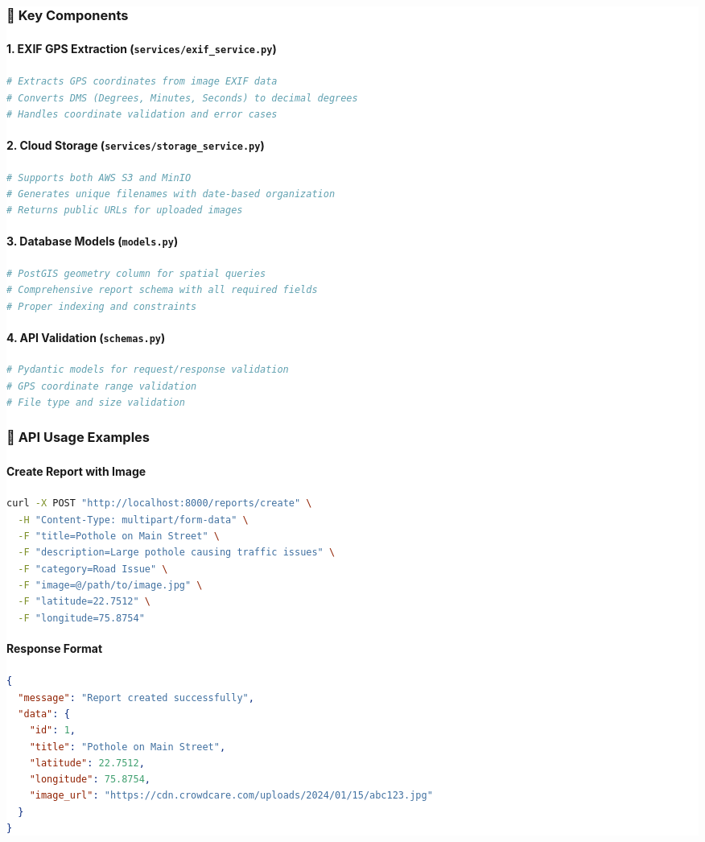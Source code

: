 ### 🔧 **Key Components**

#### **1. EXIF GPS Extraction (`services/exif_service.py`)**
```python
# Extracts GPS coordinates from image EXIF data
# Converts DMS (Degrees, Minutes, Seconds) to decimal degrees
# Handles coordinate validation and error cases
```

#### **2. Cloud Storage (`services/storage_service.py`)**
```python
# Supports both AWS S3 and MinIO
# Generates unique filenames with date-based organization
# Returns public URLs for uploaded images
```

#### **3. Database Models (`models.py`)**
```python
# PostGIS geometry column for spatial queries
# Comprehensive report schema with all required fields
# Proper indexing and constraints
```

#### **4. API Validation (`schemas.py`)**
```python
# Pydantic models for request/response validation
# GPS coordinate range validation
# File type and size validation
```

### 🚀 **API Usage Examples**

#### **Create Report with Image**
```bash
curl -X POST "http://localhost:8000/reports/create" \
  -H "Content-Type: multipart/form-data" \
  -F "title=Pothole on Main Street" \
  -F "description=Large pothole causing traffic issues" \
  -F "category=Road Issue" \
  -F "image=@/path/to/image.jpg" \
  -F "latitude=22.7512" \
  -F "longitude=75.8754"
```

#### **Response Format**
```json
{
  "message": "Report created successfully",
  "data": {
    "id": 1,
    "title": "Pothole on Main Street",
    "latitude": 22.7512,
    "longitude": 75.8754,
    "image_url": "https://cdn.crowdcare.com/uploads/2024/01/15/abc123.jpg"
  }
}
```
